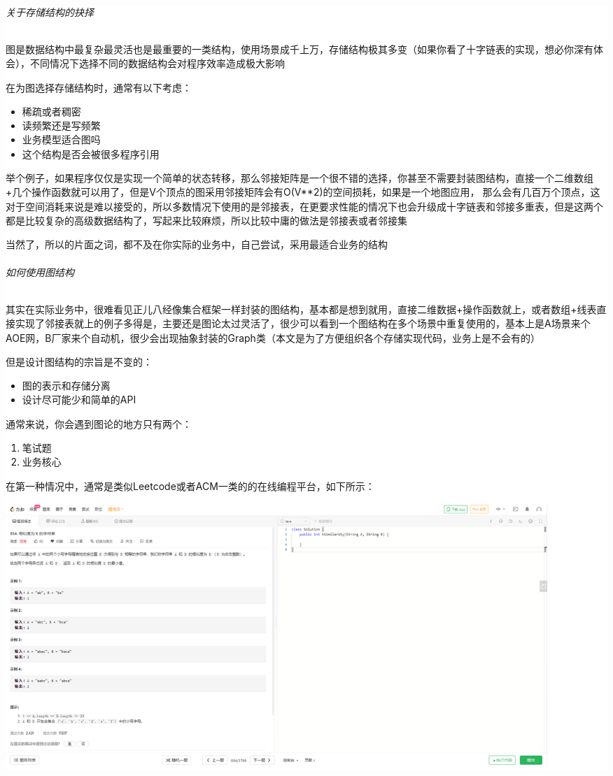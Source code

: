 ###### 关于存储结构的抉择

图是数据结构中最复杂最灵活也是最重要的一类结构，使用场景成千上万，存储结构极其多变（如果你看了十字链表的实现，想必你深有体会），不同情况下选择不同的数据结构会对程序效率造成极大影响

在为图选择存储结构时，通常有以下考虑：

- 稀疏或者稠密
- 读频繁还是写频繁
- 业务模型适合图吗
- 这个结构是否会被很多程序引用

举个例子，如果程序仅仅是实现一个简单的状态转移，那么邻接矩阵是一个很不错的选择，你甚至不需要封装图结构，直接一个二维数组+几个操作函数就可以用了，但是V个顶点的图采用邻接矩阵会有O(V**2)的空间损耗，如果是一个地图应用， 那么会有几百万个顶点，这对于空间消耗来说是难以接受的，所以多数情况下使用的是邻接表，在更要求性能的情况下也会升级成十字链表和邻接多重表，但是这两个都是比较复杂的高级数据结构了，写起来比较麻烦，所以比较中庸的做法是邻接表或者邻接集

当然了，所以的片面之词，都不及在你实际的业务中，自己尝试，采用最适合业务的结构

###### 如何使用图结构

其实在实际业务中，很难看见正儿八经像集合框架一样封装的图结构，基本都是想到就用，直接二维数据+操作函数就上，或者数组+线表直接实现了邻接表就上的例子多得是，主要还是图论太过灵活了，很少可以看到一个图结构在多个场景中重复使用的，基本上是A场景来个AOE网，B厂家来个自动机，很少会出现抽象封装的Graph类（本文是为了方便组织各个存储实现代码，业务上是不会有的）

但是设计图结构的宗旨是不变的：

- 图的表示和存储分离
- 设计尽可能少和简单的API

通常来说，你会遇到图论的地方只有两个：

1. 笔试题
2. 业务核心

在第一种情况中，通常是类似Leetcode或者ACM一类的的在线编程平台，如下所示：

<img src="/images/algorithm/map/storage/leetcode.png" title="leetcode" alt="leetcode" style="max-width:90%;margin:auto;" />
